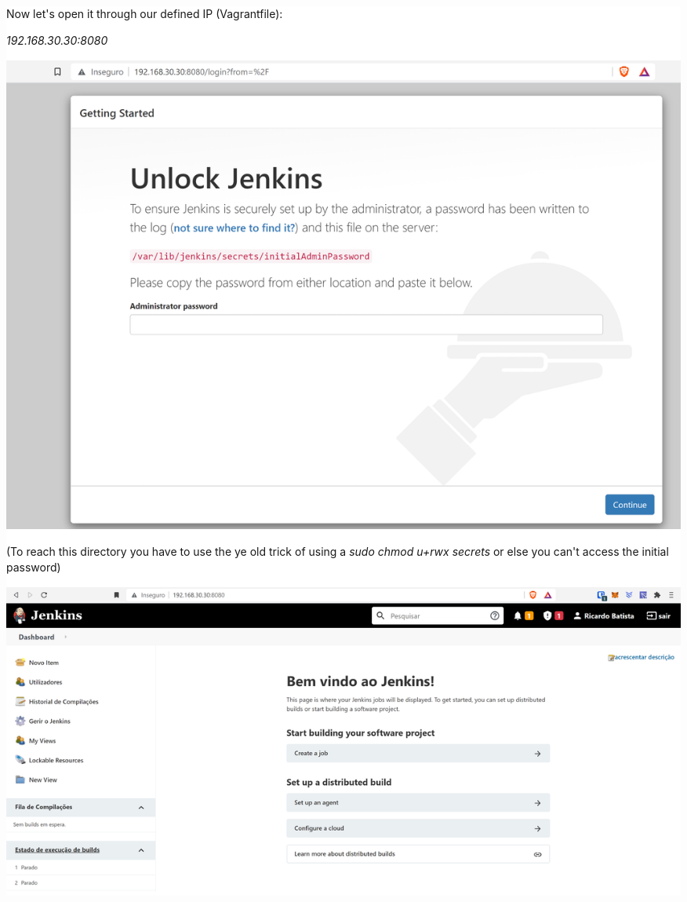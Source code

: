 Now let's open it through our defined IP (Vagrantfile):

_192.168.30.30:8080_

![img_3.png](Readme_Images/img_3.png)

(To reach this directory you have to use the ye old trick of using a _sudo chmod u+rwx secrets_ or else you can't access
the initial password)

![img_4.png](Readme_Images/img_4.png)
